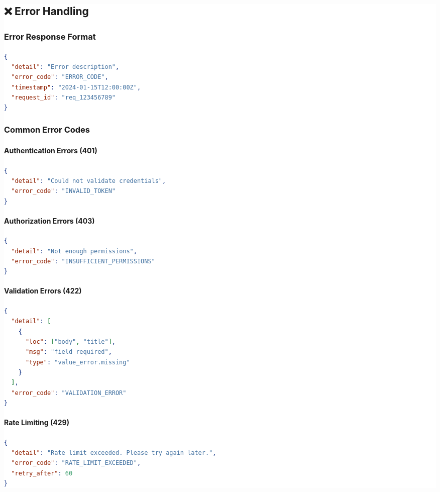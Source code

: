 ## ❌ Error Handling

### Error Response Format
```json
{
  "detail": "Error description",
  "error_code": "ERROR_CODE",
  "timestamp": "2024-01-15T12:00:00Z",
  "request_id": "req_123456789"
}
```

### Common Error Codes

#### Authentication Errors (401)
```json
{
  "detail": "Could not validate credentials",
  "error_code": "INVALID_TOKEN"
}
```

#### Authorization Errors (403)
```json
{
  "detail": "Not enough permissions",
  "error_code": "INSUFFICIENT_PERMISSIONS"
}
```

#### Validation Errors (422)
```json
{
  "detail": [
    {
      "loc": ["body", "title"],
      "msg": "field required",
      "type": "value_error.missing"
    }
  ],
  "error_code": "VALIDATION_ERROR"
}
```

#### Rate Limiting (429)
```json
{
  "detail": "Rate limit exceeded. Please try again later.",
  "error_code": "RATE_LIMIT_EXCEEDED",
  "retry_after": 60
}
```
